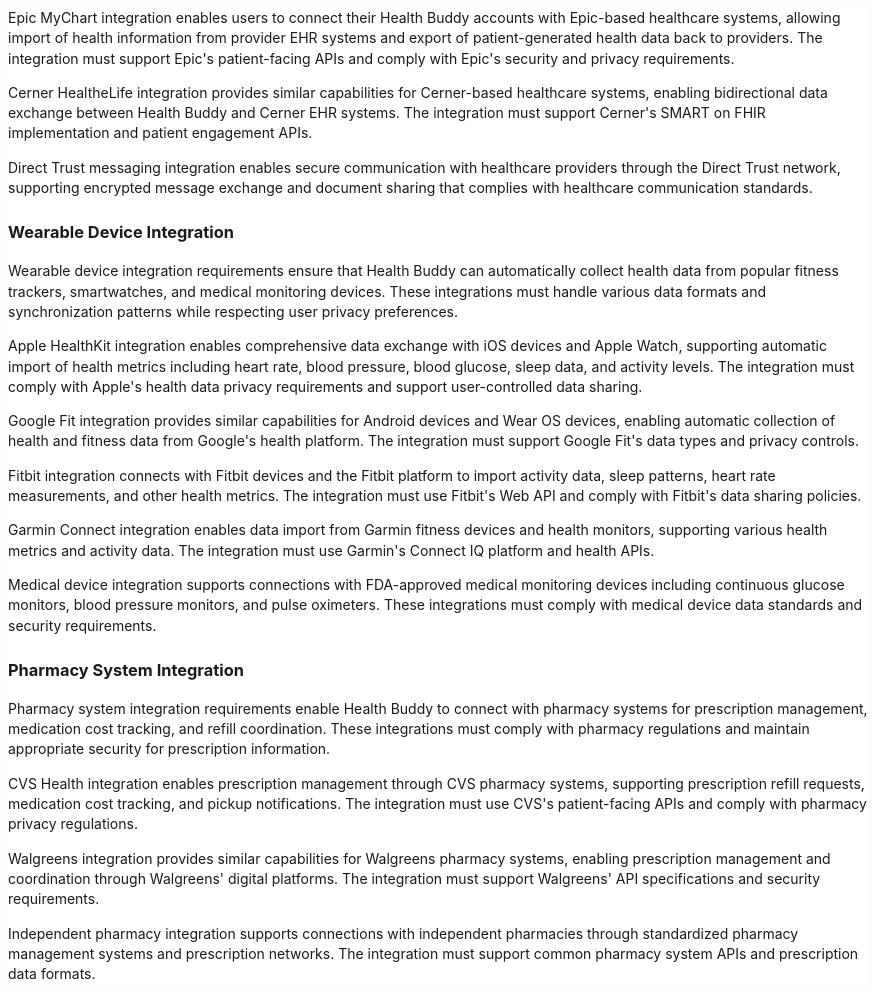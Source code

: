 Epic MyChart integration enables users to connect their Health Buddy accounts with Epic-based healthcare systems, allowing import of health information from provider EHR systems and export of patient-generated health data back to providers. The integration must support Epic's patient-facing APIs and comply with Epic's security and privacy requirements.

Cerner HealtheLife integration provides similar capabilities for Cerner-based healthcare systems, enabling bidirectional data exchange between Health Buddy and Cerner EHR systems. The integration must support Cerner's SMART on FHIR implementation and patient engagement APIs.

Direct Trust messaging integration enables secure communication with healthcare providers through the Direct Trust network, supporting encrypted message exchange and document sharing that complies with healthcare communication standards.

### Wearable Device Integration

Wearable device integration requirements ensure that Health Buddy can automatically collect health data from popular fitness trackers, smartwatches, and medical monitoring devices. These integrations must handle various data formats and synchronization patterns while respecting user privacy preferences.

Apple HealthKit integration enables comprehensive data exchange with iOS devices and Apple Watch, supporting automatic import of health metrics including heart rate, blood pressure, blood glucose, sleep data, and activity levels. The integration must comply with Apple's health data privacy requirements and support user-controlled data sharing.

Google Fit integration provides similar capabilities for Android devices and Wear OS devices, enabling automatic collection of health and fitness data from Google's health platform. The integration must support Google Fit's data types and privacy controls.

Fitbit integration connects with Fitbit devices and the Fitbit platform to import activity data, sleep patterns, heart rate measurements, and other health metrics. The integration must use Fitbit's Web API and comply with Fitbit's data sharing policies.

Garmin Connect integration enables data import from Garmin fitness devices and health monitors, supporting various health metrics and activity data. The integration must use Garmin's Connect IQ platform and health APIs.

Medical device integration supports connections with FDA-approved medical monitoring devices including continuous glucose monitors, blood pressure monitors, and pulse oximeters. These integrations must comply with medical device data standards and security requirements.

### Pharmacy System Integration

Pharmacy system integration requirements enable Health Buddy to connect with pharmacy systems for prescription management, medication cost tracking, and refill coordination. These integrations must comply with pharmacy regulations and maintain appropriate security for prescription information.

CVS Health integration enables prescription management through CVS pharmacy systems, supporting prescription refill requests, medication cost tracking, and pickup notifications. The integration must use CVS's patient-facing APIs and comply with pharmacy privacy regulations.

Walgreens integration provides similar capabilities for Walgreens pharmacy systems, enabling prescription management and coordination through Walgreens' digital platforms. The integration must support Walgreens' API specifications and security requirements.

Independent pharmacy integration supports connections with independent pharmacies through standardized pharmacy management systems and prescription networks. The integration must support common pharmacy system APIs and prescription data formats.
